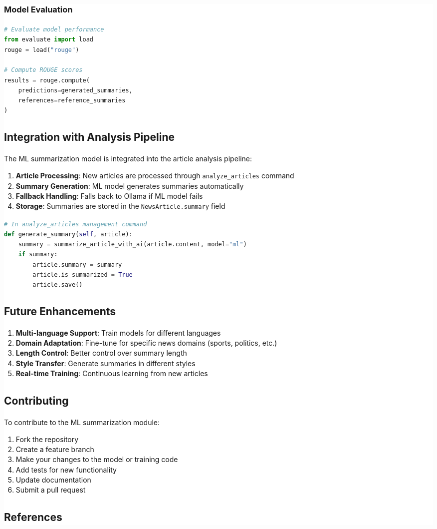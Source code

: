 ### Model Evaluation

```python
# Evaluate model performance
from evaluate import load
rouge = load("rouge")

# Compute ROUGE scores
results = rouge.compute(
    predictions=generated_summaries,
    references=reference_summaries
)
```

## Integration with Analysis Pipeline

The ML summarization model is integrated into the article analysis pipeline:

1. **Article Processing**: New articles are processed through `analyze_articles` command
2. **Summary Generation**: ML model generates summaries automatically
3. **Fallback Handling**: Falls back to Ollama if ML model fails
4. **Storage**: Summaries are stored in the `NewsArticle.summary` field

```python
# In analyze_articles management command
def generate_summary(self, article):
    summary = summarize_article_with_ai(article.content, model="ml")
    if summary:
        article.summary = summary
        article.is_summarized = True
        article.save()
```

## Future Enhancements

1. **Multi-language Support**: Train models for different languages
2. **Domain Adaptation**: Fine-tune for specific news domains (sports, politics, etc.)
3. **Length Control**: Better control over summary length
4. **Style Transfer**: Generate summaries in different styles
5. **Real-time Training**: Continuous learning from new articles

## Contributing

To contribute to the ML summarization module:

1. Fork the repository
2. Create a feature branch
3. Make your changes to the model or training code
4. Add tests for new functionality
5. Update documentation
6. Submit a pull request

## References
